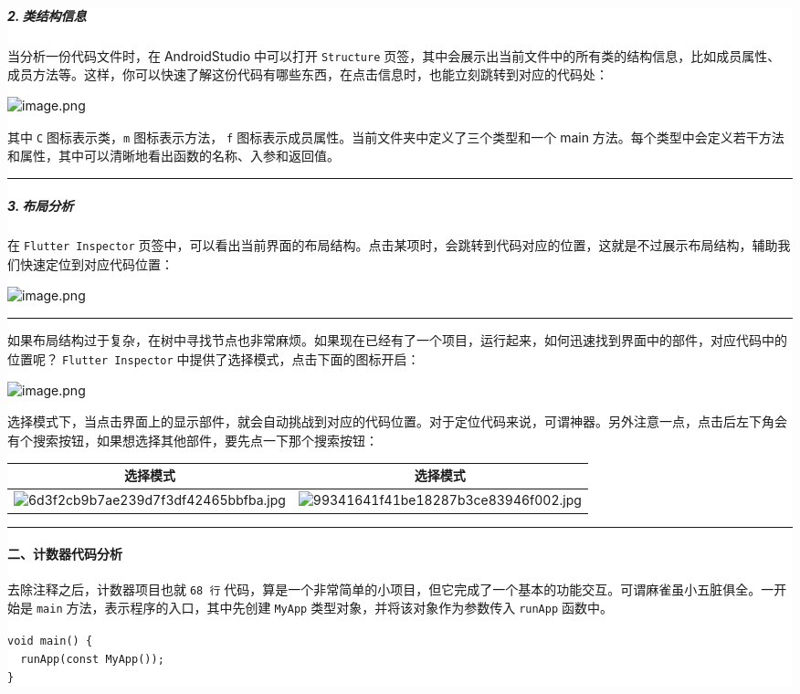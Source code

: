 <h5 id="2-类结构信息">2. 类结构信息</h5>

<p>当分析一份代码文件时，在 AndroidStudio 中可以打开 <code>Structure</code> 页签，其中会展示出当前文件中的所有类的结构信息，比如成员属性、成员方法等。这样，你可以快速了解这份代码有哪些东西，在点击信息时，也能立刻跳转到对应的代码处：</p>

<p><img src="assets/530c0c441e8b44ebad9052147a2c5172_tplv-k3u1fbpfcp-jj-mark_1890_0_0_0_q75.awebp" alt="image.png" /></p>

<p>其中 <code>C</code> 图标表示类，<code>m</code> 图标表示方法， <code>f</code> 图标表示成员属性。当前文件夹中定义了三个类型和一个 main 方法。每个类型中会定义若干方法和属性，其中可以清晰地看出函数的名称、入参和返回值。</p>

<hr>

<h5 id="3-布局分析">3. 布局分析</h5>

<p>在 <code>Flutter Inspector</code> 页签中，可以看出当前界面的布局结构。点击某项时，会跳转到代码对应的位置，这就是不过展示布局结构，辅助我们快速定位到对应代码位置：</p>

<p><img src="assets/82fd3a41fd8a465b8ebb93ddefdb948d_tplv-k3u1fbpfcp-jj-mark_1890_0_0_0_q75.awebp" alt="image.png" /></p>

<hr>

<p>如果布局结构过于复杂，在树中寻找节点也非常麻烦。如果现在已经有了一个项目，运行起来，如何迅速找到界面中的部件，对应代码中的位置呢？ <code>Flutter Inspector</code> 中提供了选择模式，点击下面的图标开启：</p>

<p><img src="assets/572b6d1b63224047917d393db445d2a9_tplv-k3u1fbpfcp-jj-mark_1890_0_0_0_q75.awebp" alt="image.png" /></p>

<p>选择模式下，当点击界面上的显示部件，就会自动挑战到对应的代码位置。对于定位代码来说，可谓神器。另外注意一点，点击后左下角会有个搜索按钮，如果想选择其他部件，要先点一下那个搜索按钮：</p>

<table>
<thead>
<tr>
<th>选择模式</th>
<th>选择模式</th>
</tr>
</thead>

<tbody>
<tr>
<td><img src="assets/8a29f49df0664aa3a7e9bd8e78291202_tplv-k3u1fbpfcp-jj-mark_1890_0_0_0_q75.awebp" alt="6d3f2cb9b7ae239d7f3df42465bbfba.jpg" /></td>
<td><img src="assets/f212dd07e858451bbfade80f8bffd919_tplv-k3u1fbpfcp-jj-mark_1890_0_0_0_q75.awebp" alt="99341641f41be18287b3ce83946f002.jpg" /></td>
</tr>
</tbody>
</table>

<hr>

<h4 id="二-计数器代码分析">二、计数器代码分析</h4>

<p>去除注释之后，计数器项目也就 <code>68 行</code> 代码，算是一个非常简单的小项目，但它完成了一个基本的功能交互。可谓麻雀虽小五脏俱全。一开始是 <code>main</code> 方法，表示程序的入口，其中先创建 <code>MyApp</code> 类型对象，并将该对象作为参数传入 <code>runApp</code> 函数中。</p>

<pre><code class="language-csharp">void main() {
  runApp(const MyApp());
}
</code></pre>

